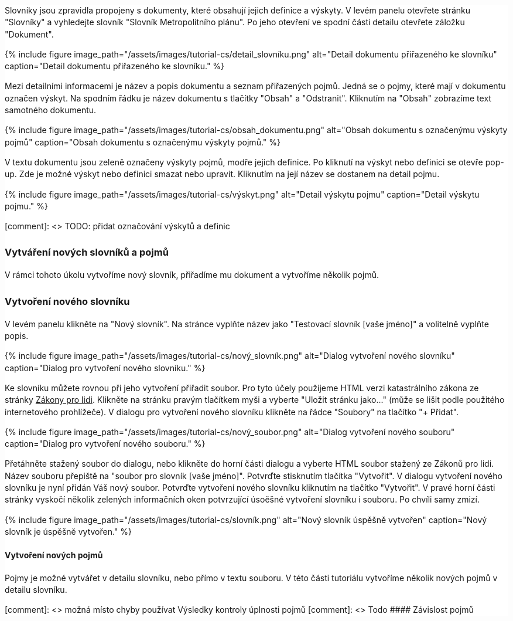 Slovníky jsou zpravidla propojeny s dokumenty, které obsahují jejich definice a výskyty. V levém panelu otevřete stránku "Slovníky" a vyhledejte slovník "Slovník Metropolitního plánu". Po jeho otevření ve spodní části detailu otevřete záložku "Dokument".  

{% include figure image_path="/assets/images/tutorial-cs/detail_slovníku.png" alt="Detail dokumentu přiřazeného ke slovníku" caption="Detail dokumentu přiřazeného ke slovníku." %}

Mezi detailními informacemi je název a popis dokumentu a seznam přiřazených pojmů. Jedná se o pojmy, které mají v dokumentu označen výskyt. Na spodním řádku je název dokumentu s tlačítky "Obsah" a "Odstranit". Kliknutím na "Obsah" zobrazíme text samotného dokumentu.

{% include figure image_path="/assets/images/tutorial-cs/obsah_dokumentu.png" alt="Obsah dokumentu s označenýmu výskyty pojmů" caption="Obsah dokumentu s označenýmu výskyty pojmů." %}

V textu dokumentu jsou zeleně označeny výskyty pojmů, modře jejich definice. Po kliknutí na výskyt nebo definici se otevře pop-up. Zde je možné výskyt nebo definici smazat nebo upravit. Kliknutím na její název se dostanem na detail pojmu.

{% include figure image_path="/assets/images/tutorial-cs/výskyt.png" alt="Detail výskytu pojmu" caption="Detail výskytu pojmu." %}

[comment]: <> TODO: přidat označování výskytů a definic

### Vytváření nových slovníků a pojmů

V rámci tohoto úkolu vytvoříme nový slovník, přiřadíme mu dokument a vytvoříme několik pojmů.

### Vytvoření nového slovníku

V levém panelu klikněte na "Nový slovník". Na stránce vyplňte název jako "Testovací slovník [vaše jméno]" a volitelně vyplňte popis.

{% include figure image_path="/assets/images/tutorial-cs/nový_slovník.png" alt="Dialog vytvoření nového slovníku" caption="Dialog pro vytvoření nového slovníku." %}

Ke slovníku můžete rovnou při jeho vytvoření přiřadit soubor. Pro tyto účely použijeme HTML verzi katastrálního zákona ze stránky [Zákony pro lidi](https://www.zakonyprolidi.cz/print/cs/2013-256/zneni-20210101.htm?sil=1). Klikněte na stránku pravým tlačítkem myši a vyberte "Uložit stránku jako..." (může se lišit podle použitého internetového prohlížeče). V dialogu pro vytvoření nového slovníku klikněte na řádce "Soubory" na tlačítko "+ Přidat".

{% include figure image_path="/assets/images/tutorial-cs/nový_soubor.png" alt="Dialog vytvoření nového souboru" caption="Dialog pro vytvoření nového souboru." %}

Přetáhněte stažený soubor do dialogu, nebo klikněte do horní části dialogu a vyberte HTML soubor stažený ze Zákonů pro lidi. Název souboru přepiště na "soubor pro slovník [vaše jméno]". Potvrďte stisknutím tlačítka "Vytvořit". V dialogu vytvoření nového slovníku je nyní přidán Váš nový soubor. Potvrďte vytvoření nového slovníku kliknutím na tlačítko "Vytvořit". V pravé horní části stránky vyskočí několik zelených informačních oken potvrzující úsoěšné vytvoření slovníku i souboru. Po chvíli samy zmizí.

{% include figure image_path="/assets/images/tutorial-cs/slovník.png" alt="Nový slovník úspěšně vytvořen" caption="Nový slovník je úspěšně vytvořen." %}

#### Vytvoření nových pojmů

Pojmy je možné vytvářet v detailu slovníku, nebo přímo v textu souboru. V této části tutoriálu vytvoříme několik nových pojmů v detailu slovníku.


[comment]: <> možná místo chyby používat Výsledky kontroly úplnosti pojmů
[comment]: <> Todo #### Závislost pojmů